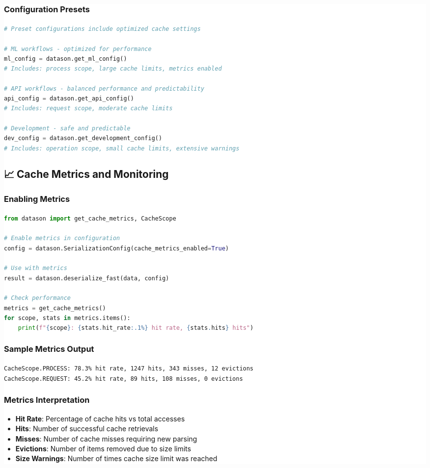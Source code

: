 ### Configuration Presets

```python
# Preset configurations include optimized cache settings

# ML workflows - optimized for performance
ml_config = datason.get_ml_config()
# Includes: process scope, large cache limits, metrics enabled

# API workflows - balanced performance and predictability
api_config = datason.get_api_config()
# Includes: request scope, moderate cache limits

# Development - safe and predictable
dev_config = datason.get_development_config()
# Includes: operation scope, small cache limits, extensive warnings
```

## 📈 Cache Metrics and Monitoring

### Enabling Metrics

```python
from datason import get_cache_metrics, CacheScope

# Enable metrics in configuration
config = datason.SerializationConfig(cache_metrics_enabled=True)

# Use with metrics
result = datason.deserialize_fast(data, config)

# Check performance
metrics = get_cache_metrics()
for scope, stats in metrics.items():
    print(f"{scope}: {stats.hit_rate:.1%} hit rate, {stats.hits} hits")
```

### Sample Metrics Output

```
CacheScope.PROCESS: 78.3% hit rate, 1247 hits, 343 misses, 12 evictions
CacheScope.REQUEST: 45.2% hit rate, 89 hits, 108 misses, 0 evictions
```

### Metrics Interpretation

- **Hit Rate**: Percentage of cache hits vs total accesses
- **Hits**: Number of successful cache retrievals
- **Misses**: Number of cache misses requiring new parsing
- **Evictions**: Number of items removed due to size limits
- **Size Warnings**: Number of times cache size limit was reached
